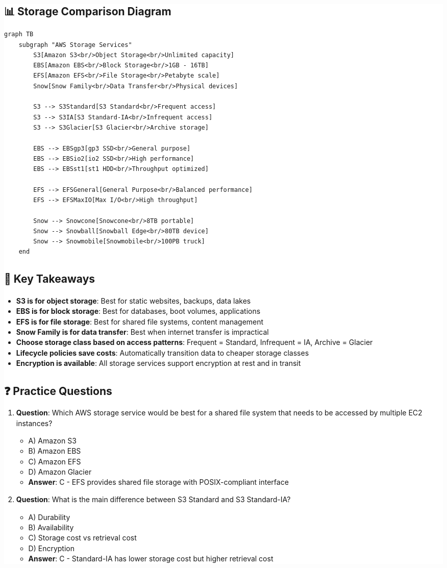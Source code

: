 ## 📊 Storage Comparison Diagram

```mermaid
graph TB
    subgraph "AWS Storage Services"
        S3[Amazon S3<br/>Object Storage<br/>Unlimited capacity]
        EBS[Amazon EBS<br/>Block Storage<br/>1GB - 16TB]
        EFS[Amazon EFS<br/>File Storage<br/>Petabyte scale]
        Snow[Snow Family<br/>Data Transfer<br/>Physical devices]
        
        S3 --> S3Standard[S3 Standard<br/>Frequent access]
        S3 --> S3IA[S3 Standard-IA<br/>Infrequent access]
        S3 --> S3Glacier[S3 Glacier<br/>Archive storage]
        
        EBS --> EBSgp3[gp3 SSD<br/>General purpose]
        EBS --> EBSio2[io2 SSD<br/>High performance]
        EBS --> EBSst1[st1 HDD<br/>Throughput optimized]
        
        EFS --> EFSGeneral[General Purpose<br/>Balanced performance]
        EFS --> EFSMaxIO[Max I/O<br/>High throughput]
        
        Snow --> Snowcone[Snowcone<br/>8TB portable]
        Snow --> Snowball[Snowball Edge<br/>80TB device]
        Snow --> Snowmobile[Snowmobile<br/>100PB truck]
    end
```

## 🧠 Key Takeaways

- **S3 is for object storage**: Best for static websites, backups, data lakes
- **EBS is for block storage**: Best for databases, boot volumes, applications
- **EFS is for file storage**: Best for shared file systems, content management
- **Snow Family is for data transfer**: Best when internet transfer is impractical
- **Choose storage class based on access patterns**: Frequent = Standard, Infrequent = IA, Archive = Glacier
- **Lifecycle policies save costs**: Automatically transition data to cheaper storage classes
- **Encryption is available**: All storage services support encryption at rest and in transit

## ❓ Practice Questions

1. **Question**: Which AWS storage service would be best for a shared file system that needs to be accessed by multiple EC2 instances?
   - A) Amazon S3
   - B) Amazon EBS
   - C) Amazon EFS
   - D) Amazon Glacier
   - **Answer**: C - EFS provides shared file storage with POSIX-compliant interface

2. **Question**: What is the main difference between S3 Standard and S3 Standard-IA?
   - A) Durability
   - B) Availability
   - C) Storage cost vs retrieval cost
   - D) Encryption
   - **Answer**: C - Standard-IA has lower storage cost but higher retrieval cost
